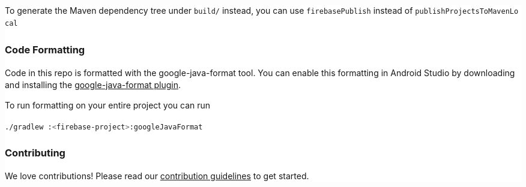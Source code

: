 To generate the Maven dependency tree under `build/` instead, you can use
`firebasePublish` instead of `publishProjectsToMavenLocal`

### Code Formatting

Code in this repo is formatted with the google-java-format tool. You can enable
this formatting in Android Studio by downloading and installing the
[google-java-format plugin](https://plugins.jetbrains.com/plugin/8527-google-java-format).

To run formatting on your entire project you can run
```bash
./gradlew :<firebase-project>:googleJavaFormat
```

### Contributing

We love contributions! Please read our
[contribution guidelines](/CONTRIBUTING.md) to get started.
